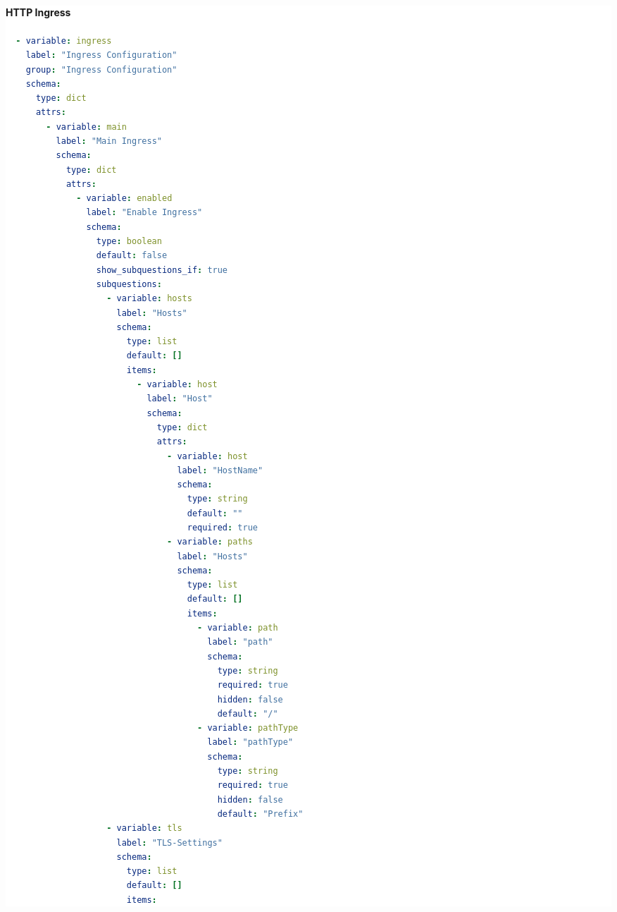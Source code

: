 #### HTTP Ingress

```yaml
  - variable: ingress
    label: "Ingress Configuration"
    group: "Ingress Configuration"
    schema:
      type: dict
      attrs:
        - variable: main
          label: "Main Ingress"
          schema:
            type: dict
            attrs:
              - variable: enabled
                label: "Enable Ingress"
                schema:
                  type: boolean
                  default: false
                  show_subquestions_if: true
                  subquestions:
                    - variable: hosts
                      label: "Hosts"
                      schema:
                        type: list
                        default: []
                        items:
                          - variable: host
                            label: "Host"
                            schema:
                              type: dict
                              attrs:
                                - variable: host
                                  label: "HostName"
                                  schema:
                                    type: string
                                    default: ""
                                    required: true
                                - variable: paths
                                  label: "Hosts"
                                  schema:
                                    type: list
                                    default: []
                                    items:
                                      - variable: path
                                        label: "path"
                                        schema:
                                          type: string
                                          required: true
                                          hidden: false
                                          default: "/"
                                      - variable: pathType
                                        label: "pathType"
                                        schema:
                                          type: string
                                          required: true
                                          hidden: false
                                          default: "Prefix"
                    - variable: tls
                      label: "TLS-Settings"
                      schema:
                        type: list
                        default: []
                        items:
```
